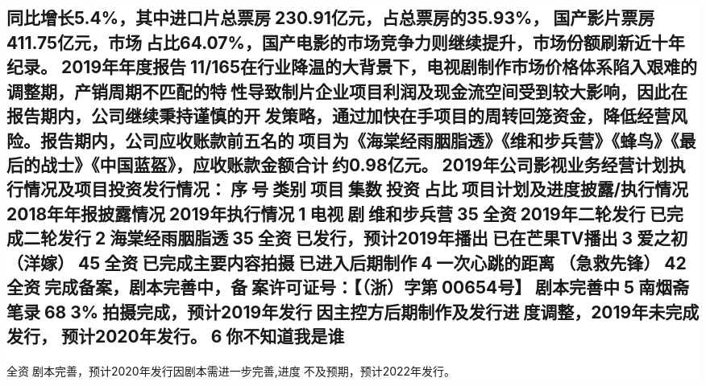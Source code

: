 同比增长5.4%，其中进口片总票房
230.91亿元，占总票房的35.93%，
国产影片票房411.75亿元，市场
占比64.07%，国产电影的市场竞争力则继续提升，市场份额刷新近十年纪录。
2019年年度报告
11/165在行业降温的大背景下，电视剧制作市场价格体系陷入艰难的调整期，产销周期不匹配的特
性导致制片企业项目利润及现金流空间受到较大影响，因此在报告期内，公司继续秉持谨慎的开
发策略，通过加快在手项目的周转回笼资金，降低经营风险。报告期内，公司应收账款前五名的
项目为《海棠经雨胭脂透》《维和步兵营》《蜂鸟》《最后的战士》《中国蓝盔》，应收账款金额合计
约0.98亿元。
2019年公司影视业务经营计划执行情况及项目投资发行情况：
序
号
类别
项目
集数
投资
占比
项目计划及进度披露/执行情况
2018年年报披露情况
2019年执行情况
1
电视
剧
维和步兵营
35
全资
2019年二轮发行
已完成二轮发行
2
海棠经雨胭脂透
35
全资
已发行，预计2019年播出
已在芒果TV播出
3
爱之初（洋嫁）
45
全资
已完成主要内容拍摄
已进入后期制作
4
一次心跳的距离
（急救先锋）
42
全资
完成备案，剧本完善中，备
案许可证号：【（浙）字第
00654号】
剧本完善中
5
南烟斋笔录
68
3%
拍摄完成，预计2019年发行
因主控方后期制作及发行进
度调整，2019年未完成发行，
预计2020年发行。
6
你不知道我是谁
-
全资
剧本完善，预计2020年发行因剧本需进一步完善,进度
不及预期，预计2022年发行。